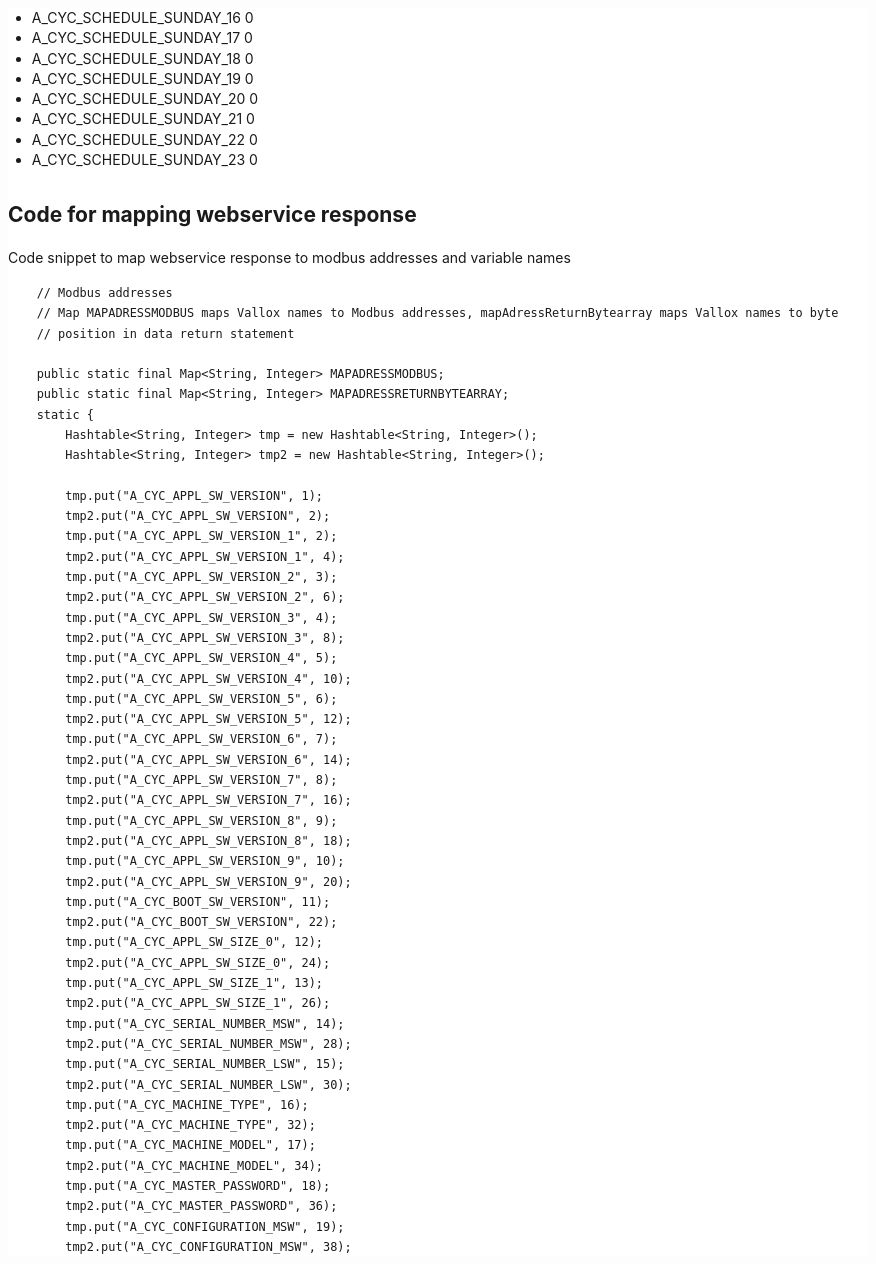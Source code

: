 * A\_CYC\_SCHEDULE\_SUNDAY\_16    0
* A\_CYC\_SCHEDULE\_SUNDAY\_17    0
* A\_CYC\_SCHEDULE\_SUNDAY\_18    0
* A\_CYC\_SCHEDULE\_SUNDAY\_19    0
* A\_CYC\_SCHEDULE\_SUNDAY\_20    0
* A\_CYC\_SCHEDULE\_SUNDAY\_21    0
* A\_CYC\_SCHEDULE\_SUNDAY\_22    0
* A\_CYC\_SCHEDULE\_SUNDAY\_23    0


## Code for mapping webservice response

Code snippet to map webservice response to modbus addresses and variable names

```
    // Modbus addresses
    // Map MAPADRESSMODBUS maps Vallox names to Modbus addresses, mapAdressReturnBytearray maps Vallox names to byte
    // position in data return statement

    public static final Map<String, Integer> MAPADRESSMODBUS;
    public static final Map<String, Integer> MAPADRESSRETURNBYTEARRAY;
    static {
        Hashtable<String, Integer> tmp = new Hashtable<String, Integer>();
        Hashtable<String, Integer> tmp2 = new Hashtable<String, Integer>();

        tmp.put("A_CYC_APPL_SW_VERSION", 1);
        tmp2.put("A_CYC_APPL_SW_VERSION", 2);
        tmp.put("A_CYC_APPL_SW_VERSION_1", 2);
        tmp2.put("A_CYC_APPL_SW_VERSION_1", 4);
        tmp.put("A_CYC_APPL_SW_VERSION_2", 3);
        tmp2.put("A_CYC_APPL_SW_VERSION_2", 6);
        tmp.put("A_CYC_APPL_SW_VERSION_3", 4);
        tmp2.put("A_CYC_APPL_SW_VERSION_3", 8);
        tmp.put("A_CYC_APPL_SW_VERSION_4", 5);
        tmp2.put("A_CYC_APPL_SW_VERSION_4", 10);
        tmp.put("A_CYC_APPL_SW_VERSION_5", 6);
        tmp2.put("A_CYC_APPL_SW_VERSION_5", 12);
        tmp.put("A_CYC_APPL_SW_VERSION_6", 7);
        tmp2.put("A_CYC_APPL_SW_VERSION_6", 14);
        tmp.put("A_CYC_APPL_SW_VERSION_7", 8);
        tmp2.put("A_CYC_APPL_SW_VERSION_7", 16);
        tmp.put("A_CYC_APPL_SW_VERSION_8", 9);
        tmp2.put("A_CYC_APPL_SW_VERSION_8", 18);
        tmp.put("A_CYC_APPL_SW_VERSION_9", 10);
        tmp2.put("A_CYC_APPL_SW_VERSION_9", 20);
        tmp.put("A_CYC_BOOT_SW_VERSION", 11);
        tmp2.put("A_CYC_BOOT_SW_VERSION", 22);
        tmp.put("A_CYC_APPL_SW_SIZE_0", 12);
        tmp2.put("A_CYC_APPL_SW_SIZE_0", 24);
        tmp.put("A_CYC_APPL_SW_SIZE_1", 13);
        tmp2.put("A_CYC_APPL_SW_SIZE_1", 26);
        tmp.put("A_CYC_SERIAL_NUMBER_MSW", 14);
        tmp2.put("A_CYC_SERIAL_NUMBER_MSW", 28);
        tmp.put("A_CYC_SERIAL_NUMBER_LSW", 15);
        tmp2.put("A_CYC_SERIAL_NUMBER_LSW", 30);
        tmp.put("A_CYC_MACHINE_TYPE", 16);
        tmp2.put("A_CYC_MACHINE_TYPE", 32);
        tmp.put("A_CYC_MACHINE_MODEL", 17);
        tmp2.put("A_CYC_MACHINE_MODEL", 34);
        tmp.put("A_CYC_MASTER_PASSWORD", 18);
        tmp2.put("A_CYC_MASTER_PASSWORD", 36);
        tmp.put("A_CYC_CONFIGURATION_MSW", 19);
        tmp2.put("A_CYC_CONFIGURATION_MSW", 38);
```
